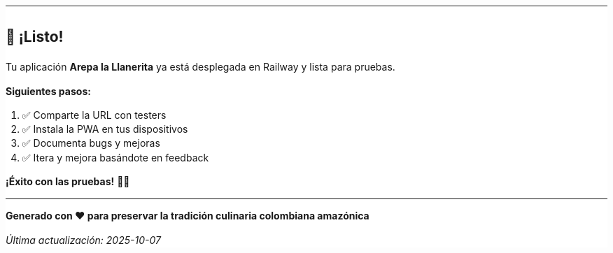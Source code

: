 
---

## 🎉 ¡Listo!

Tu aplicación **Arepa la Llanerita** ya está desplegada en Railway y lista para pruebas.

**Siguientes pasos:**

1. ✅ Comparte la URL con testers
2. ✅ Instala la PWA en tus dispositivos
3. ✅ Documenta bugs y mejoras
4. ✅ Itera y mejora basándote en feedback

**¡Éxito con las pruebas!** 🚀🥘

---

**Generado con ❤️ para preservar la tradición culinaria colombiana amazónica**

*Última actualización: 2025-10-07*
